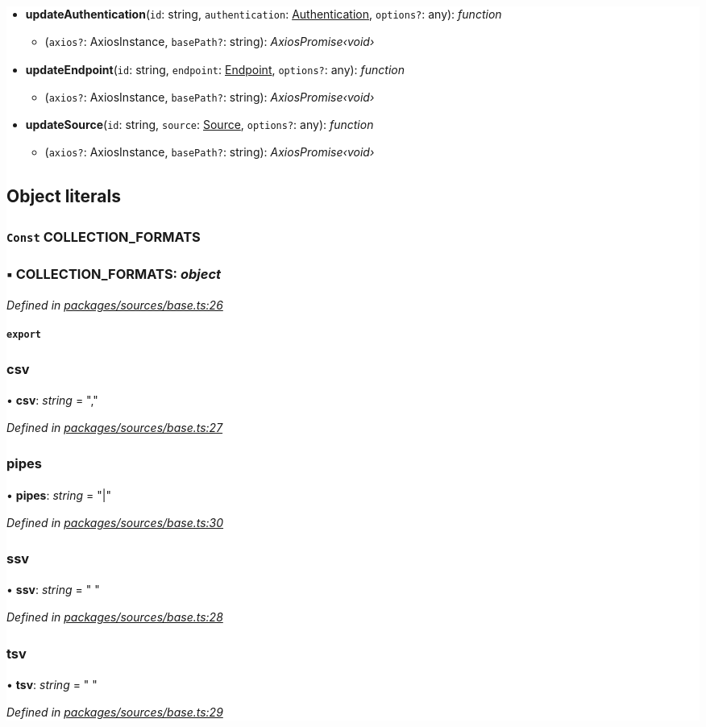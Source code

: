 * **updateAuthentication**(`id`: string, `authentication`: [Authentication](interfaces/authentication.md), `options?`: any): *function*

  * (`axios?`: AxiosInstance, `basePath?`: string): *AxiosPromise‹void›*

* **updateEndpoint**(`id`: string, `endpoint`: [Endpoint](interfaces/endpoint.md), `options?`: any): *function*

  * (`axios?`: AxiosInstance, `basePath?`: string): *AxiosPromise‹void›*

* **updateSource**(`id`: string, `source`: [Source](interfaces/source.md), `options?`: any): *function*

  * (`axios?`: AxiosInstance, `basePath?`: string): *AxiosPromise‹void›*

## Object literals

### `Const` COLLECTION_FORMATS

### ▪ **COLLECTION_FORMATS**: *object*

*Defined in [packages/sources/base.ts:26](https://github.com/RedHatInsights/javascript-clients/blob/master/packages/sources/base.ts#L26)*

**`export`** 

###  csv

• **csv**: *string* = ","

*Defined in [packages/sources/base.ts:27](https://github.com/RedHatInsights/javascript-clients/blob/master/packages/sources/base.ts#L27)*

###  pipes

• **pipes**: *string* = "|"

*Defined in [packages/sources/base.ts:30](https://github.com/RedHatInsights/javascript-clients/blob/master/packages/sources/base.ts#L30)*

###  ssv

• **ssv**: *string* = " "

*Defined in [packages/sources/base.ts:28](https://github.com/RedHatInsights/javascript-clients/blob/master/packages/sources/base.ts#L28)*

###  tsv

• **tsv**: *string* = "	"

*Defined in [packages/sources/base.ts:29](https://github.com/RedHatInsights/javascript-clients/blob/master/packages/sources/base.ts#L29)*
